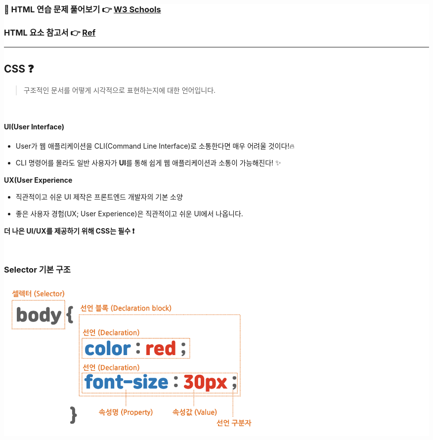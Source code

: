 ### 🐯 HTML 연습 문제 풀어보기 👉 [W3 Schools](https://www.w3schools.com/html/html_exercises.asp)
### HTML 요소 참고서 👉 [Ref](https://developer.mozilla.org/ko/docs/Web/HTML/Element#%EC%BD%98%ED%85%90%EC%B8%A0_%EA%B5%AC%ED%9A%8D)

---

## CSS ❓

> 구조적인 문서를 어떻게 시각적으로 표현하는지에 대한 언어입니다.

<br/>

#### **UI(User Interface)**

- User가 웹 애플리케이션을 CLI(Command Line Interface)로 소통한다면 매우 어려울 것이다!🔥

- CLI 명령어를 몰라도 일반 사용자가 **UI**를 통해 쉽게 웹 애플리케이션과 소통이 가능해진다! ✨

**UX(User Experience**

- 직관적이고 쉬운 UI 제작은 프론트엔드 개발자의 기본 소양

- 좋은 사용자 경험(UX; User Experience)은 직관적이고 쉬운 UI에서 나옵니다.

**더 나은 UI/UX를 제공하기 위해 CSS는 필수 ❗️**

<br/>

### Selector 기본 구조

<img src="../../images/BootCamp/Section01/[03]/CSSbasic.png" width="60%" height="25%" />

